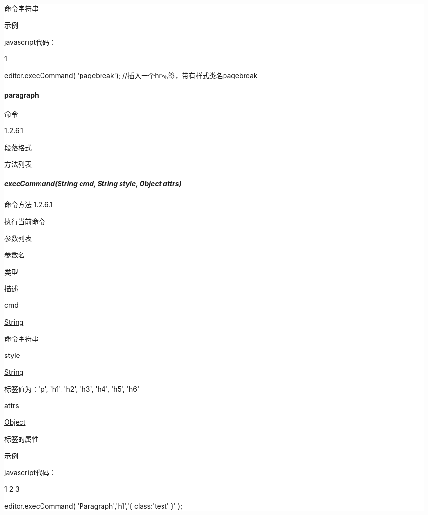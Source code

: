 命令字符串

示例

javascript代码：

1

 editor.execCommand( 'pagebreak'); //插入一个hr标签，带有样式类名pagebreak

#### paragraph

命令

1.2.6.1

段落格式

方法列表

##### execCommand(String cmd, String style, Object attrs)

命令方法 1.2.6.1

执行当前命令

参数列表

参数名

类型

描述

cmd

[String](#String)

命令字符串

style

[String](#String)

标签值为：'p', 'h1', 'h2', 'h3', 'h4', 'h5', 'h6'

attrs

[Object](#Object)

标签的属性

示例

javascript代码：

1
2
3

 editor.execCommand( 'Paragraph','h1','{
     class:'test'
 }' );
